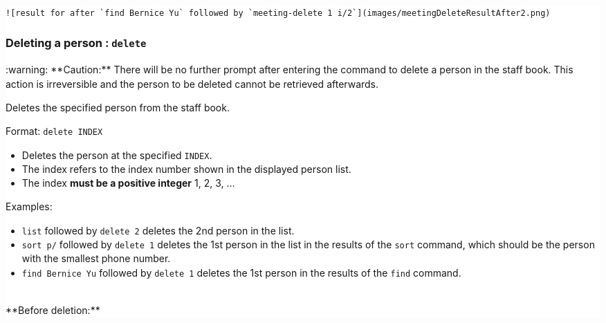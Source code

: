     ![result for after `find Bernice Yu` followed by `meeting-delete 1 i/2`](images/meetingDeleteResultAfter2.png)

<div style="page-break-after: always;"></div>

### Deleting a person : `delete`

<div markdown="block" class="alert alert-danger">:warning: **Caution:**
There will be no further prompt after entering the command to delete a person in the staff book. This action is irreversible and the person to be deleted cannot be retrieved afterwards.
</div>

Deletes the specified person from the staff book.

Format: `delete INDEX`

* Deletes the person at the specified `INDEX`.
* The index refers to the index number shown in the displayed person list.
* The index **must be a positive integer** 1, 2, 3, …​

Examples:
* `list` followed by `delete 2` deletes the 2nd person in the list.
* `sort p/` followed by `delete 1` deletes the 1st person in the list in the results of the `sort` command, which should be the person with the smallest phone number.
* `find Bernice Yu` followed by `delete 1` deletes the 1st person in the results of the `find` command.
<div style="page-break-after: always;"></div>
  <br>**Before deletion:**<br>